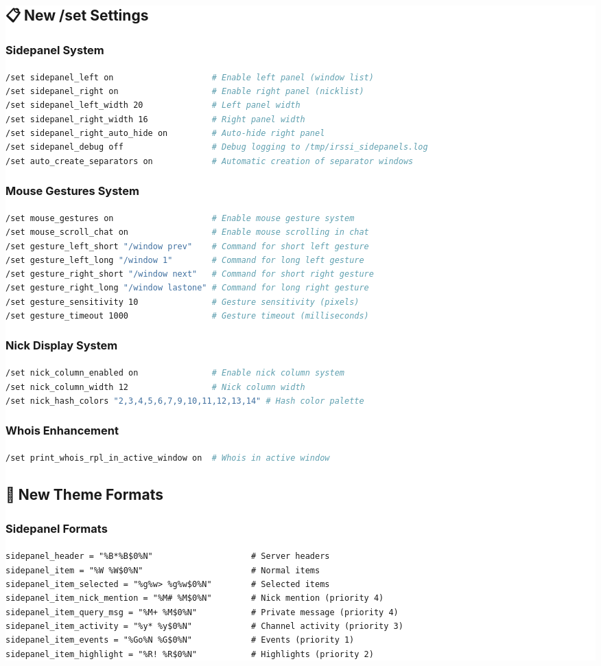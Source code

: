 ## 📋 New /set Settings

### Sidepanel System
```bash
/set sidepanel_left on                    # Enable left panel (window list)
/set sidepanel_right on                   # Enable right panel (nicklist)
/set sidepanel_left_width 20              # Left panel width
/set sidepanel_right_width 16             # Right panel width
/set sidepanel_right_auto_hide on         # Auto-hide right panel
/set sidepanel_debug off                  # Debug logging to /tmp/irssi_sidepanels.log
/set auto_create_separators on            # Automatic creation of separator windows
```

### Mouse Gestures System
```bash
/set mouse_gestures on                    # Enable mouse gesture system
/set mouse_scroll_chat on                 # Enable mouse scrolling in chat
/set gesture_left_short "/window prev"    # Command for short left gesture
/set gesture_left_long "/window 1"        # Command for long left gesture
/set gesture_right_short "/window next"   # Command for short right gesture
/set gesture_right_long "/window lastone" # Command for long right gesture
/set gesture_sensitivity 10               # Gesture sensitivity (pixels)
/set gesture_timeout 1000                 # Gesture timeout (milliseconds)
```

### Nick Display System
```bash
/set nick_column_enabled on               # Enable nick column system
/set nick_column_width 12                 # Nick column width
/set nick_hash_colors "2,3,4,5,6,7,9,10,11,12,13,14" # Hash color palette
```

### Whois Enhancement
```bash
/set print_whois_rpl_in_active_window on  # Whois in active window
```

## 🎨 New Theme Formats

### Sidepanel Formats
```
sidepanel_header = "%B*%B$0%N"                    # Server headers
sidepanel_item = "%W %W$0%N"                      # Normal items
sidepanel_item_selected = "%g%w> %g%w$0%N"        # Selected items
sidepanel_item_nick_mention = "%M# %M$0%N"        # Nick mention (priority 4)
sidepanel_item_query_msg = "%M+ %M$0%N"           # Private message (priority 4)
sidepanel_item_activity = "%y* %y$0%N"            # Channel activity (priority 3)
sidepanel_item_events = "%Go%N %G$0%N"            # Events (priority 1)
sidepanel_item_highlight = "%R! %R$0%N"           # Highlights (priority 2)
```
